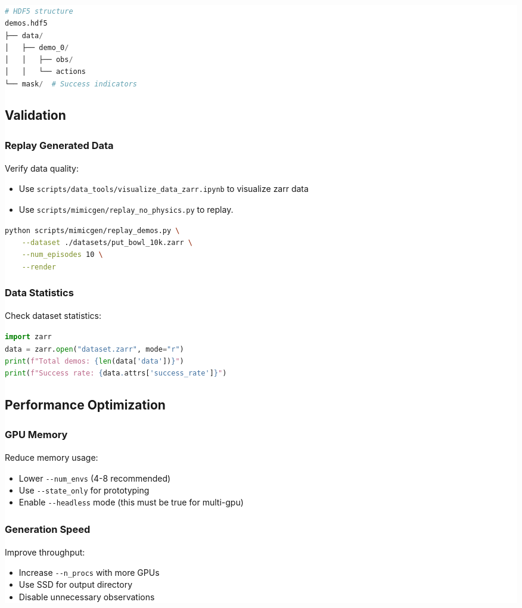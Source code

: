 ```python
# HDF5 structure
demos.hdf5
├── data/
│   ├── demo_0/
│   │   ├── obs/
│   │   └── actions
└── mask/  # Success indicators
```

## Validation

### Replay Generated Data

Verify data quality:

- Use `scripts/data_tools/visualize_data_zarr.ipynb` to visualize zarr data 

- Use `scripts/mimicgen/replay_no_physics.py` to replay.

```bash
python scripts/mimicgen/replay_demos.py \
    --dataset ./datasets/put_bowl_10k.zarr \
    --num_episodes 10 \
    --render
```

### Data Statistics

Check dataset statistics:

```python
import zarr
data = zarr.open("dataset.zarr", mode="r")
print(f"Total demos: {len(data['data'])}")
print(f"Success rate: {data.attrs['success_rate']}")
```

## Performance Optimization

### GPU Memory

Reduce memory usage:
- Lower `--num_envs` (4-8 recommended)
- Use `--state_only` for prototyping
- Enable `--headless` mode (this must be true for multi-gpu)

### Generation Speed

Improve throughput:
- Increase `--n_procs` with more GPUs
- Use SSD for output directory
- Disable unnecessary observations
